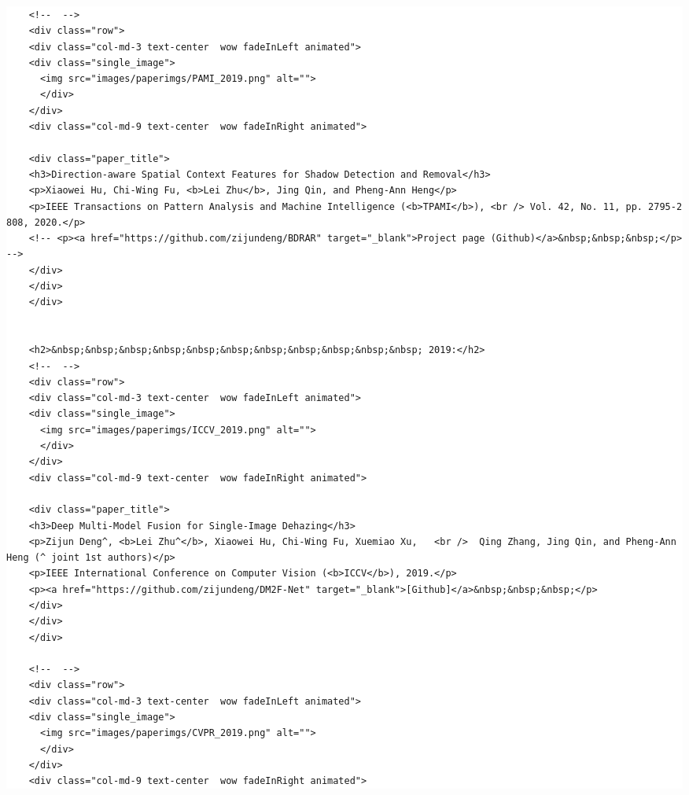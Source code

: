 		
			
		<!--  -->
		<div class="row">
		<div class="col-md-3 text-center  wow fadeInLeft animated">
		<div class="single_image">
		  <img src="images/paperimgs/PAMI_2019.png" alt="">
		  </div>
		</div>
		<div class="col-md-9 text-center  wow fadeInRight animated">
		
		<div class="paper_title">
		<h3>Direction-aware Spatial Context Features for Shadow Detection and Removal</h3>
		<p>Xiaowei Hu, Chi-Wing Fu, <b>Lei Zhu</b>, Jing Qin, and Pheng-Ann Heng</p>
		<p>IEEE Transactions on Pattern Analysis and Machine Intelligence (<b>TPAMI</b>), <br /> Vol. 42, No. 11, pp. 2795-2808, 2020.</p>
		<!-- <p><a href="https://github.com/zijundeng/BDRAR" target="_blank">Project page (Github)</a>&nbsp;&nbsp;&nbsp;</p> -->
		</div>
		</div>
		</div>
		
		
		<h2>&nbsp;&nbsp;&nbsp;&nbsp;&nbsp;&nbsp;&nbsp;&nbsp;&nbsp;&nbsp;&nbsp; 2019:</h2>
		<!--  -->
		<div class="row">
		<div class="col-md-3 text-center  wow fadeInLeft animated">
		<div class="single_image">
		  <img src="images/paperimgs/ICCV_2019.png" alt="">
		  </div>
		</div>
		<div class="col-md-9 text-center  wow fadeInRight animated">
		
		<div class="paper_title">
		<h3>Deep Multi-Model Fusion for Single-Image Dehazing</h3>
		<p>Zijun Deng^, <b>Lei Zhu^</b>, Xiaowei Hu, Chi-Wing Fu, Xuemiao Xu,   <br />  Qing Zhang, Jing Qin, and Pheng-Ann Heng (^ joint 1st authors)</p>
		<p>IEEE International Conference on Computer Vision (<b>ICCV</b>), 2019.</p>
		<p><a href="https://github.com/zijundeng/DM2F-Net" target="_blank">[Github]</a>&nbsp;&nbsp;&nbsp;</p>
		</div>
		</div>
		</div>
		
		<!--  -->
		<div class="row">
		<div class="col-md-3 text-center  wow fadeInLeft animated">
		<div class="single_image">
		  <img src="images/paperimgs/CVPR_2019.png" alt="">
		  </div>
		</div>
		<div class="col-md-9 text-center  wow fadeInRight animated">
		